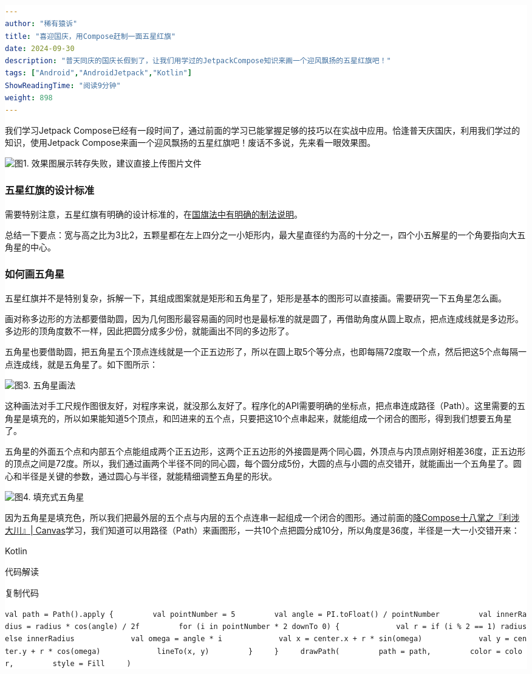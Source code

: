 ```yaml
---
author: "稀有猿诉"
title: "喜迎国庆，用Compose赶制一面五星红旗"
date: 2024-09-30
description: "普天同庆的国庆长假到了，让我们用学过的JetpackCompose知识来画一个迎风飘扬的五星红旗吧！"
tags: ["Android","AndroidJetpack","Kotlin"]
ShowReadingTime: "阅读9分钟"
weight: 898
---
```

我们学习Jetpack Compose已经有一段时间了，通过前面的学习已能掌握足够的技巧以在实战中应用。恰逢普天庆国庆，利用我们学过的知识，使用Jetpack Compose来画一个迎风飘扬的五星红旗吧！废话不多说，先来看一眼效果图。

![图1. 效果图展示转存失败，建议直接上传图片文件](https://p9-xtjj-sign.byteimg.com/tos-cn-i-73owjymdk6/5e9824765d404781980b6dedd9ef9e84~tplv-73owjymdk6-jj-mark-v1:0:0:0:0:5o6Y6YeR5oqA5pyv56S-5Yy6IEAg56iA5pyJ54y_6K-J:q75.awebp?rk3s=f64ab15b&x-expires=1728259320&x-signature=2BKZg9ycX5g5Z9JkwVh81N3GNt4%3D)

### 五星红旗的设计标准

需要特别注意，五星红旗有明确的设计标准的，在[国旗法中有明确的制法说明](https://link.juejin.cn?target=https%3A%2F%2Fwww.gov.cn%2Fxinwen%2F2020-12%2F24%2Fcontent_5572913.htm "https://www.gov.cn/xinwen/2020-12/24/content_5572913.htm")。

总结一下要点：宽与高之比为3比2，五颗星都在左上四分之一小矩形内，最大星直径约为高的十分之一，四个小五解星的一个角要指向大五角星的中心。

### 如何画五角星

五星红旗并不是特别复杂，拆解一下，其组成图案就是矩形和五角星了，矩形是基本的图形可以直接画。需要研究一下五角星怎么画。

画对称多边形的方法都要借助圆，因为几何图形最容易画的同时也是最标准的就是圆了，再借助角度从圆上取点，把点连成线就是多边形。多边形的顶角度数不一样，因此把圆分成多少份，就能画出不同的多边形了。

五角星也要借助圆，把五角星五个顶点连线就是一个正五边形了，所以在圆上取5个等分点，也即每隔72度取一个点，然后把这5个点每隔一点连成线，就是五角星了。如下图所示：

![图3. 五角星画法](https://p9-xtjj-sign.byteimg.com/tos-cn-i-73owjymdk6/fe47d87f74254c89b9d37b1cf3719ecb~tplv-73owjymdk6-jj-mark-v1:0:0:0:0:5o6Y6YeR5oqA5pyv56S-5Yy6IEAg56iA5pyJ54y_6K-J:q75.awebp?rk3s=f64ab15b&x-expires=1728259320&x-signature=fUwSkb0rR2dChqv8%2FUO9%2FOqliDk%3D)

这种画法对手工尺规作图很友好，对程序来说，就没那么友好了。程序化的API需要明确的坐标点，把点串连成路径（Path）。这里需要的五角星是填充的，所以如果能知道5个顶点，和凹进来的五个点，只要把这10个点串起来，就能组成一个闭合的图形，得到我们想要五角星了。

五角星的外面五个点和内部五个点能组成两个正五边形，这两个正五边形的外接圆是两个同心圆，外顶点与内顶点刚好相差36度，正五边形的顶点之间是72度。所以，我们通过画两个半径不同的同心圆，每个圆分成5份，大圆的点与小圆的点交错开，就能画出一个五角星了。圆心和半径是关键的参数，通过圆心与半径，就能精细调整五角星的形状。

![图4. 填充式五角星](https://p9-xtjj-sign.byteimg.com/tos-cn-i-73owjymdk6/a0d8f388d81545baa3364c06bd7b6c3b~tplv-73owjymdk6-jj-mark-v1:0:0:0:0:5o6Y6YeR5oqA5pyv56S-5Yy6IEAg56iA5pyJ54y_6K-J:q75.awebp?rk3s=f64ab15b&x-expires=1728259320&x-signature=h0AluQWDLmBaB3g1HwjXMBs5M6M%3D)

因为五角星是填充色，所以我们把最外层的五个点与内层的五个点连串一起组成一个闭合的图形。通过前面的[降Compose十八掌之『利涉大川』| Canvas](https://juejin.cn/post/7381826917086920742 "https://juejin.cn/post/7381826917086920742")学习，我们知道可以用路径（Path）来画图形，一共10个点把圆分成10分，所以角度是36度，半径是一大一小交错开来：

Kotlin

 代码解读

复制代码

   `val path = Path().apply {         val pointNumber = 5         val angle = PI.toFloat() / pointNumber         val innerRadius = radius * cos(angle) / 2f         for (i in pointNumber * 2 downTo 0) {             val r = if (i % 2 == 1) radius else innerRadius             val omega = angle * i             val x = center.x + r * sin(omega)             val y = center.y + r * cos(omega)             lineTo(x, y)         }     }     drawPath(         path = path,         color = color,         style = Fill     )`
